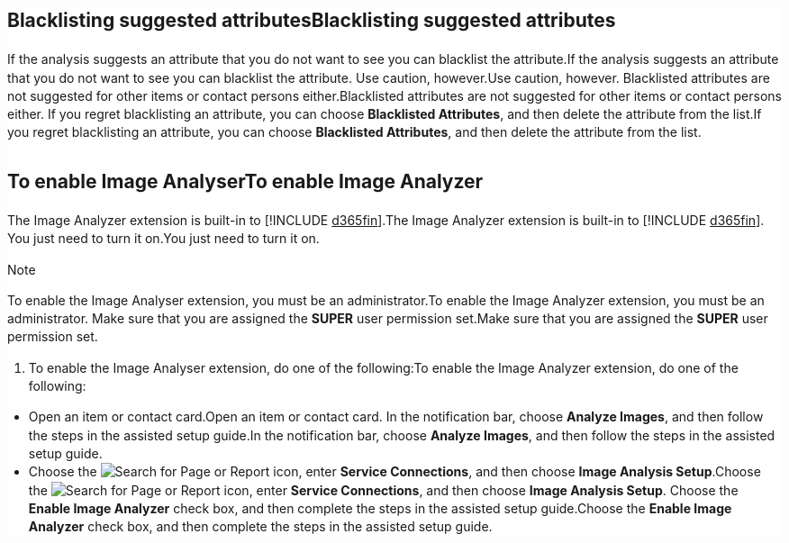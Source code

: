 ## <a name="blacklisting-suggested-attributes"></a><span data-ttu-id="4b19e-126">Blacklisting suggested attributes</span><span class="sxs-lookup"><span data-stu-id="4b19e-126">Blacklisting suggested attributes</span></span>
<span data-ttu-id="4b19e-127">If the analysis suggests an attribute that you do not want to see you can blacklist the attribute.</span><span class="sxs-lookup"><span data-stu-id="4b19e-127">If the analysis suggests an attribute that you do not want to see you can blacklist the attribute.</span></span> <span data-ttu-id="4b19e-128">Use caution, however.</span><span class="sxs-lookup"><span data-stu-id="4b19e-128">Use caution, however.</span></span> <span data-ttu-id="4b19e-129">Blacklisted attributes are not suggested for other items or contact persons either.</span><span class="sxs-lookup"><span data-stu-id="4b19e-129">Blacklisted attributes are not suggested for other items or contact persons either.</span></span> <span data-ttu-id="4b19e-130">If you regret blacklisting an attribute, you can choose **Blacklisted Attributes**, and then delete the attribute from the list.</span><span class="sxs-lookup"><span data-stu-id="4b19e-130">If you regret blacklisting an attribute, you can choose **Blacklisted Attributes**, and then delete the attribute from the list.</span></span>

## <a name="to-enable-image-analyzer"></a><span data-ttu-id="4b19e-131">To enable Image Analyser</span><span class="sxs-lookup"><span data-stu-id="4b19e-131">To enable Image Analyzer</span></span>
<span data-ttu-id="4b19e-132">The Image Analyzer extension is built-in to [!INCLUDE [d365fin](includes/d365fin_md.md)].</span><span class="sxs-lookup"><span data-stu-id="4b19e-132">The Image Analyzer extension is built-in to [!INCLUDE [d365fin](includes/d365fin_md.md)].</span></span> <span data-ttu-id="4b19e-133">You just need to turn it on.</span><span class="sxs-lookup"><span data-stu-id="4b19e-133">You just need to turn it on.</span></span>

> [!NOTE]  
> <span data-ttu-id="4b19e-134">To enable the Image Analyser extension, you must be an administrator.</span><span class="sxs-lookup"><span data-stu-id="4b19e-134">To enable the Image Analyzer extension, you must be an administrator.</span></span> <span data-ttu-id="4b19e-135">Make sure that you are assigned the **SUPER** user permission set.</span><span class="sxs-lookup"><span data-stu-id="4b19e-135">Make sure that you are assigned the **SUPER** user permission set.</span></span>

1. <span data-ttu-id="4b19e-136">To enable the Image Analyser extension, do one of the following:</span><span class="sxs-lookup"><span data-stu-id="4b19e-136">To enable the Image Analyzer extension, do one of the following:</span></span>

* <span data-ttu-id="4b19e-137">Open an item or contact card.</span><span class="sxs-lookup"><span data-stu-id="4b19e-137">Open an item or contact card.</span></span> <span data-ttu-id="4b19e-138">In the notification bar, choose **Analyze Images**, and then follow the steps in the assisted setup guide.</span><span class="sxs-lookup"><span data-stu-id="4b19e-138">In the notification bar, choose **Analyze Images**, and then follow the steps in the assisted setup guide.</span></span>  
* <span data-ttu-id="4b19e-139">Choose the ![Search for Page or Report](media/ui-search/search_small.png "Search for Page or Report icon") icon, enter **Service Connections**, and then choose **Image Analysis Setup**.</span><span class="sxs-lookup"><span data-stu-id="4b19e-139">Choose the ![Search for Page or Report](media/ui-search/search_small.png "Search for Page or Report icon") icon, enter **Service Connections**, and then choose **Image Analysis Setup**.</span></span> <span data-ttu-id="4b19e-140">Choose the **Enable Image Analyzer** check box, and then complete the steps in the assisted setup guide.</span><span class="sxs-lookup"><span data-stu-id="4b19e-140">Choose the **Enable Image Analyzer** check box, and then complete the steps in the assisted setup guide.</span></span>  
